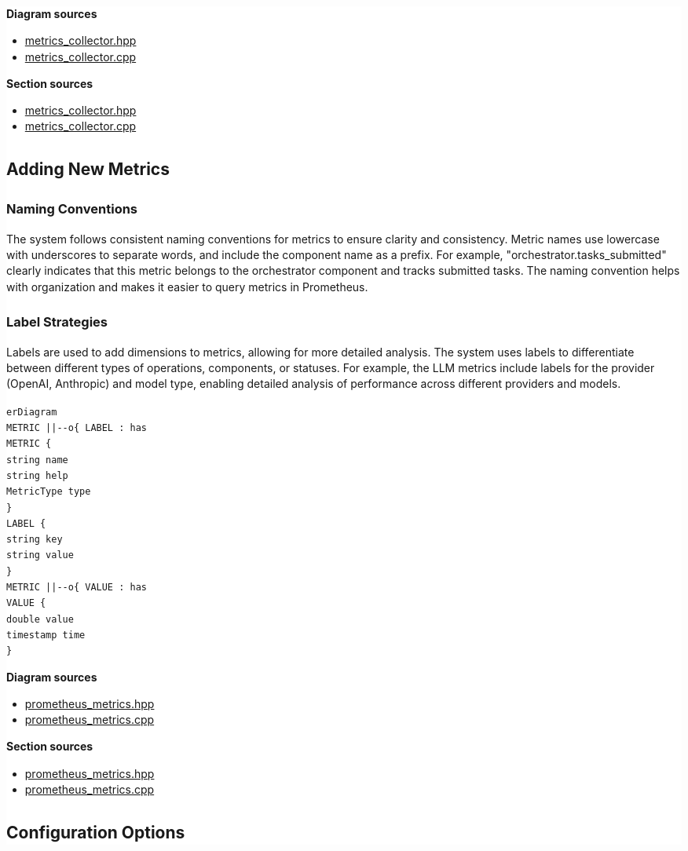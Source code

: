 **Diagram sources**
- [metrics_collector.hpp](file://shared/metrics/metrics_collector.hpp#L1-L290)
- [metrics_collector.cpp](file://shared/metrics/metrics_collector.cpp#L1-L677)

**Section sources**
- [metrics_collector.hpp](file://shared/metrics/metrics_collector.hpp#L1-L290)
- [metrics_collector.cpp](file://shared/metrics/metrics_collector.cpp#L1-L677)

## Adding New Metrics

### Naming Conventions
The system follows consistent naming conventions for metrics to ensure clarity and consistency. Metric names use lowercase with underscores to separate words, and include the component name as a prefix. For example, "orchestrator.tasks_submitted" clearly indicates that this metric belongs to the orchestrator component and tracks submitted tasks. The naming convention helps with organization and makes it easier to query metrics in Prometheus.

### Label Strategies
Labels are used to add dimensions to metrics, allowing for more detailed analysis. The system uses labels to differentiate between different types of operations, components, or statuses. For example, the LLM metrics include labels for the provider (OpenAI, Anthropic) and model type, enabling detailed analysis of performance across different providers and models.

```mermaid
erDiagram
METRIC ||--o{ LABEL : has
METRIC {
string name
string help
MetricType type
}
LABEL {
string key
string value
}
METRIC ||--o{ VALUE : has
VALUE {
double value
timestamp time
}
```

**Diagram sources**
- [prometheus_metrics.hpp](file://shared/metrics/prometheus_metrics.hpp#L50-L587)
- [prometheus_metrics.cpp](file://shared/metrics/prometheus_metrics.cpp#L1-L1115)

**Section sources**
- [prometheus_metrics.hpp](file://shared/metrics/prometheus_metrics.hpp#L50-L587)
- [prometheus_metrics.cpp](file://shared/metrics/prometheus_metrics.cpp#L1-L1115)

## Configuration Options
